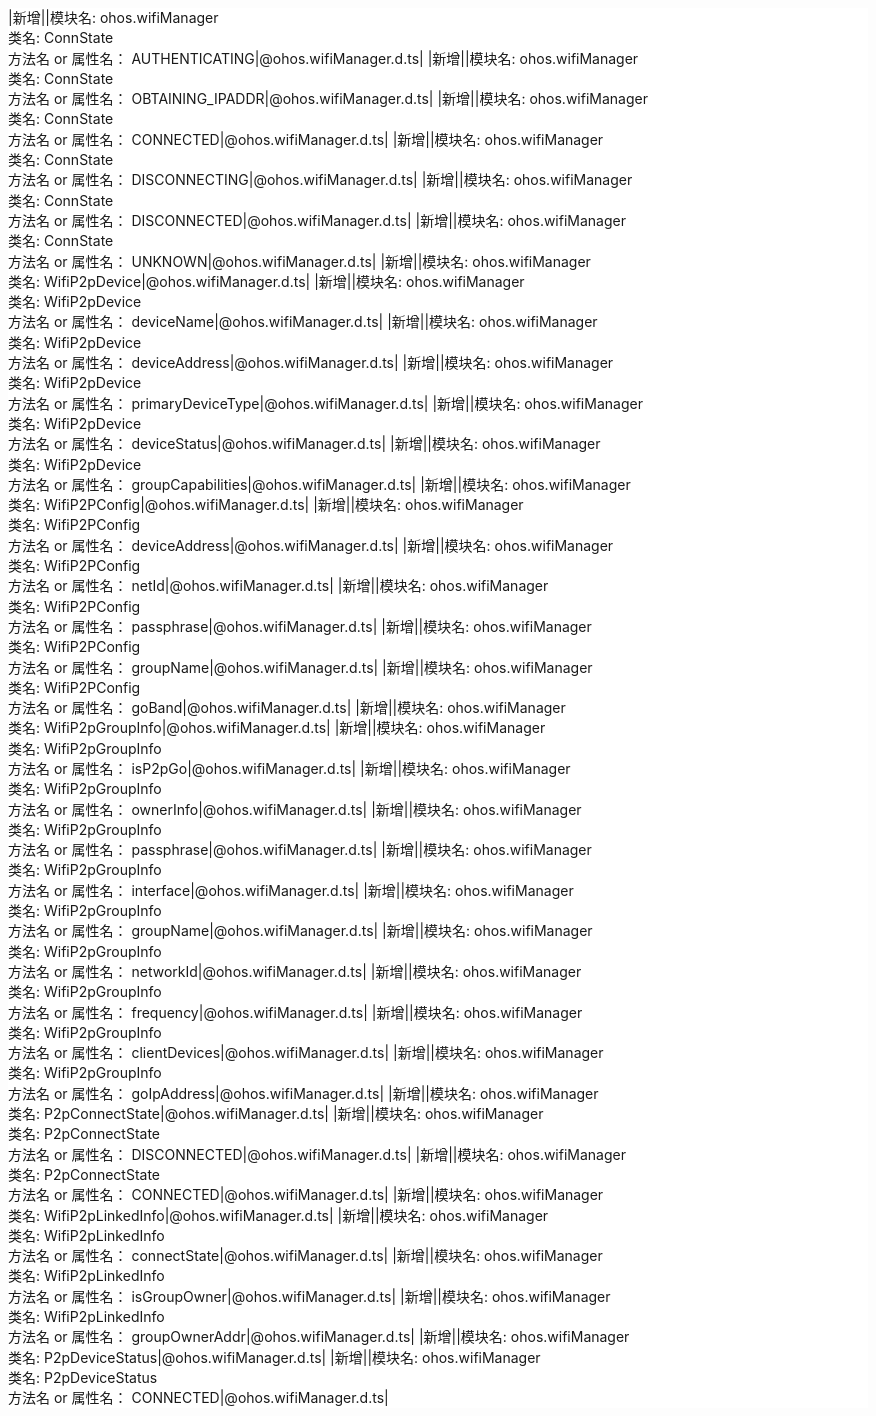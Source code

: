 |新增||模块名: ohos.wifiManager<br>类名: ConnState<br>方法名 or 属性名： AUTHENTICATING|@ohos.wifiManager.d.ts|
|新增||模块名: ohos.wifiManager<br>类名: ConnState<br>方法名 or 属性名： OBTAINING_IPADDR|@ohos.wifiManager.d.ts|
|新增||模块名: ohos.wifiManager<br>类名: ConnState<br>方法名 or 属性名： CONNECTED|@ohos.wifiManager.d.ts|
|新增||模块名: ohos.wifiManager<br>类名: ConnState<br>方法名 or 属性名： DISCONNECTING|@ohos.wifiManager.d.ts|
|新增||模块名: ohos.wifiManager<br>类名: ConnState<br>方法名 or 属性名： DISCONNECTED|@ohos.wifiManager.d.ts|
|新增||模块名: ohos.wifiManager<br>类名: ConnState<br>方法名 or 属性名： UNKNOWN|@ohos.wifiManager.d.ts|
|新增||模块名: ohos.wifiManager<br>类名: WifiP2pDevice|@ohos.wifiManager.d.ts|
|新增||模块名: ohos.wifiManager<br>类名: WifiP2pDevice<br>方法名 or 属性名： deviceName|@ohos.wifiManager.d.ts|
|新增||模块名: ohos.wifiManager<br>类名: WifiP2pDevice<br>方法名 or 属性名： deviceAddress|@ohos.wifiManager.d.ts|
|新增||模块名: ohos.wifiManager<br>类名: WifiP2pDevice<br>方法名 or 属性名： primaryDeviceType|@ohos.wifiManager.d.ts|
|新增||模块名: ohos.wifiManager<br>类名: WifiP2pDevice<br>方法名 or 属性名： deviceStatus|@ohos.wifiManager.d.ts|
|新增||模块名: ohos.wifiManager<br>类名: WifiP2pDevice<br>方法名 or 属性名： groupCapabilities|@ohos.wifiManager.d.ts|
|新增||模块名: ohos.wifiManager<br>类名: WifiP2PConfig|@ohos.wifiManager.d.ts|
|新增||模块名: ohos.wifiManager<br>类名: WifiP2PConfig<br>方法名 or 属性名： deviceAddress|@ohos.wifiManager.d.ts|
|新增||模块名: ohos.wifiManager<br>类名: WifiP2PConfig<br>方法名 or 属性名： netId|@ohos.wifiManager.d.ts|
|新增||模块名: ohos.wifiManager<br>类名: WifiP2PConfig<br>方法名 or 属性名： passphrase|@ohos.wifiManager.d.ts|
|新增||模块名: ohos.wifiManager<br>类名: WifiP2PConfig<br>方法名 or 属性名： groupName|@ohos.wifiManager.d.ts|
|新增||模块名: ohos.wifiManager<br>类名: WifiP2PConfig<br>方法名 or 属性名： goBand|@ohos.wifiManager.d.ts|
|新增||模块名: ohos.wifiManager<br>类名: WifiP2pGroupInfo|@ohos.wifiManager.d.ts|
|新增||模块名: ohos.wifiManager<br>类名: WifiP2pGroupInfo<br>方法名 or 属性名： isP2pGo|@ohos.wifiManager.d.ts|
|新增||模块名: ohos.wifiManager<br>类名: WifiP2pGroupInfo<br>方法名 or 属性名： ownerInfo|@ohos.wifiManager.d.ts|
|新增||模块名: ohos.wifiManager<br>类名: WifiP2pGroupInfo<br>方法名 or 属性名： passphrase|@ohos.wifiManager.d.ts|
|新增||模块名: ohos.wifiManager<br>类名: WifiP2pGroupInfo<br>方法名 or 属性名： interface|@ohos.wifiManager.d.ts|
|新增||模块名: ohos.wifiManager<br>类名: WifiP2pGroupInfo<br>方法名 or 属性名： groupName|@ohos.wifiManager.d.ts|
|新增||模块名: ohos.wifiManager<br>类名: WifiP2pGroupInfo<br>方法名 or 属性名： networkId|@ohos.wifiManager.d.ts|
|新增||模块名: ohos.wifiManager<br>类名: WifiP2pGroupInfo<br>方法名 or 属性名： frequency|@ohos.wifiManager.d.ts|
|新增||模块名: ohos.wifiManager<br>类名: WifiP2pGroupInfo<br>方法名 or 属性名： clientDevices|@ohos.wifiManager.d.ts|
|新增||模块名: ohos.wifiManager<br>类名: WifiP2pGroupInfo<br>方法名 or 属性名： goIpAddress|@ohos.wifiManager.d.ts|
|新增||模块名: ohos.wifiManager<br>类名: P2pConnectState|@ohos.wifiManager.d.ts|
|新增||模块名: ohos.wifiManager<br>类名: P2pConnectState<br>方法名 or 属性名： DISCONNECTED|@ohos.wifiManager.d.ts|
|新增||模块名: ohos.wifiManager<br>类名: P2pConnectState<br>方法名 or 属性名： CONNECTED|@ohos.wifiManager.d.ts|
|新增||模块名: ohos.wifiManager<br>类名: WifiP2pLinkedInfo|@ohos.wifiManager.d.ts|
|新增||模块名: ohos.wifiManager<br>类名: WifiP2pLinkedInfo<br>方法名 or 属性名： connectState|@ohos.wifiManager.d.ts|
|新增||模块名: ohos.wifiManager<br>类名: WifiP2pLinkedInfo<br>方法名 or 属性名： isGroupOwner|@ohos.wifiManager.d.ts|
|新增||模块名: ohos.wifiManager<br>类名: WifiP2pLinkedInfo<br>方法名 or 属性名： groupOwnerAddr|@ohos.wifiManager.d.ts|
|新增||模块名: ohos.wifiManager<br>类名: P2pDeviceStatus|@ohos.wifiManager.d.ts|
|新增||模块名: ohos.wifiManager<br>类名: P2pDeviceStatus<br>方法名 or 属性名： CONNECTED|@ohos.wifiManager.d.ts|